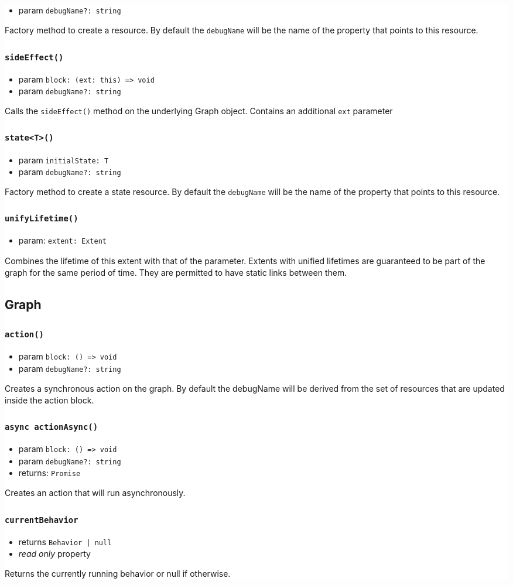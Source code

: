 * param `debugName?: string`

Factory method to create a resource.
By default the `debugName` will be the name of the property that points to this resource.

### `sideEffect()`

* param `block: (ext: this) => void`
* param `debugName?: string`

Calls the `sideEffect()` method on the underlying Graph object.
Contains an additional `ext` parameter

### `state<T>()`

* param `initialState: T`
* param `debugName?: string`

Factory method to create a state resource.
By default the `debugName` will be the name of the property that points to this resource.

### `unifyLifetime()`

* param: `extent: Extent`

Combines the lifetime of this extent with that of the parameter.
Extents with unified lifetimes are guaranteed to be part of the graph for the same period of time.
They are permitted to have static links between them.

## Graph

### `action()`

* param `block: () => void`
* param `debugName?: string`

Creates a synchronous action on the graph.
By default the debugName will be derived from the set of resources that are updated inside the action block.

### `async actionAsync()`

* param `block: () => void`
* param `debugName?: string`
* returns: `Promise`

Creates an action that will run asynchronously.

### `currentBehavior`

* returns `Behavior | null`
* _read only_ property

Returns the currently running behavior or null if otherwise.

